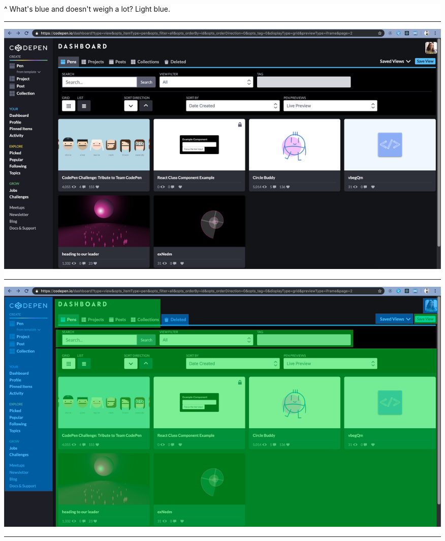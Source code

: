 ^ What's blue and doesn't weigh a lot? Light blue.

---

![inline](cp2.png)

---

![inline](cp2_cover.png)

---